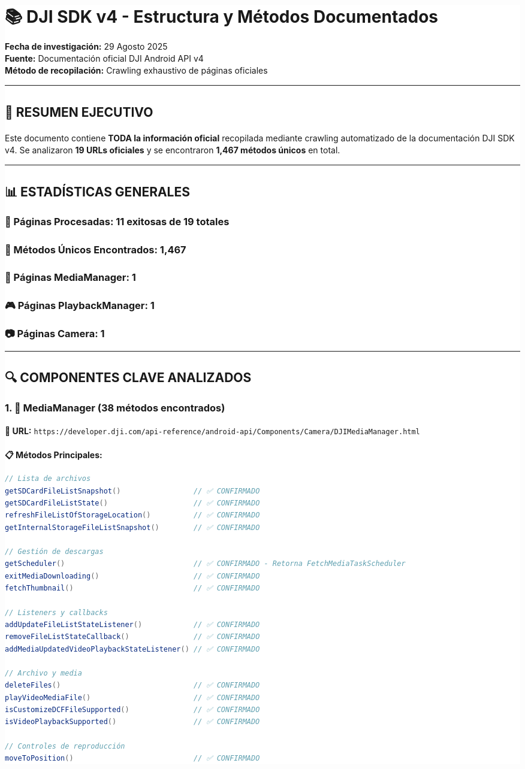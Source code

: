 # 📚 **DJI SDK v4 - Estructura y Métodos Documentados**

**Fecha de investigación:** 29 Agosto 2025  
**Fuente:** Documentación oficial DJI Android API v4  
**Método de recopilación:** Crawling exhaustivo de páginas oficiales

---

## 🎯 **RESUMEN EJECUTIVO**

Este documento contiene **TODA la información oficial** recopilada mediante crawling automatizado de la documentación DJI SDK v4. Se analizaron **19 URLs oficiales** y se encontraron **1,467 métodos únicos** en total.

---

## 📊 **ESTADÍSTICAS GENERALES**

### **📄 Páginas Procesadas:** 11 exitosas de 19 totales
### **🔧 Métodos Únicos Encontrados:** 1,467
### **📱 Páginas MediaManager:** 1
### **🎮 Páginas PlaybackManager:** 1  
### **📷 Páginas Camera:** 1

---

## 🔍 **COMPONENTES CLAVE ANALIZADOS**

### **1. 📱 MediaManager (38 métodos encontrados)**

**🔗 URL:** `https://developer.dji.com/api-reference/android-api/Components/Camera/DJIMediaManager.html`

#### **📋 Métodos Principales:**
```java
// Lista de archivos
getSDCardFileListSnapshot()                 // ✅ CONFIRMADO
getSDCardFileListState()                    // ✅ CONFIRMADO  
refreshFileListOfStorageLocation()          // ✅ CONFIRMADO
getInternalStorageFileListSnapshot()        // ✅ CONFIRMADO

// Gestión de descargas
getScheduler()                              // ✅ CONFIRMADO - Retorna FetchMediaTaskScheduler
exitMediaDownloading()                      // ✅ CONFIRMADO
fetchThumbnail()                            // ✅ CONFIRMADO

// Listeners y callbacks
addUpdateFileListStateListener()            // ✅ CONFIRMADO
removeFileListStateCallback()               // ✅ CONFIRMADO
addMediaUpdatedVideoPlaybackStateListener() // ✅ CONFIRMADO

// Archivo y media
deleteFiles()                               // ✅ CONFIRMADO
playVideoMediaFile()                        // ✅ CONFIRMADO
isCustomizeDCFFileSupported()               // ✅ CONFIRMADO
isVideoPlaybackSupported()                  // ✅ CONFIRMADO

// Controles de reproducción
moveToPosition()                            // ✅ CONFIRMADO
```